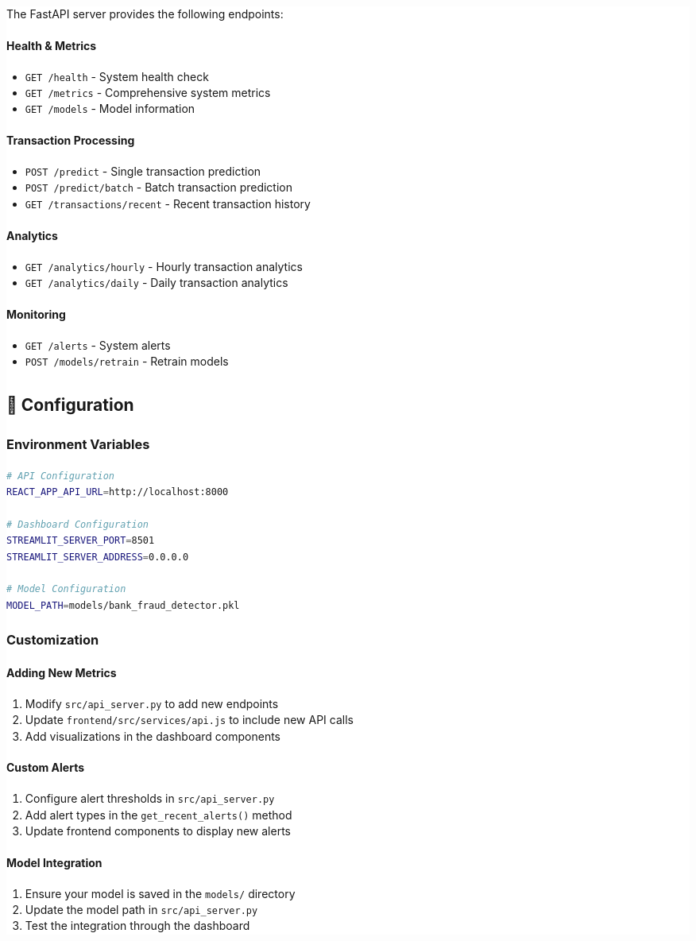 The FastAPI server provides the following endpoints:

#### Health & Metrics
- `GET /health` - System health check
- `GET /metrics` - Comprehensive system metrics
- `GET /models` - Model information

#### Transaction Processing
- `POST /predict` - Single transaction prediction
- `POST /predict/batch` - Batch transaction prediction
- `GET /transactions/recent` - Recent transaction history

#### Analytics
- `GET /analytics/hourly` - Hourly transaction analytics
- `GET /analytics/daily` - Daily transaction analytics

#### Monitoring
- `GET /alerts` - System alerts
- `POST /models/retrain` - Retrain models

## 🔧 Configuration

### Environment Variables
```bash
# API Configuration
REACT_APP_API_URL=http://localhost:8000

# Dashboard Configuration
STREAMLIT_SERVER_PORT=8501
STREAMLIT_SERVER_ADDRESS=0.0.0.0

# Model Configuration
MODEL_PATH=models/bank_fraud_detector.pkl
```

### Customization

#### Adding New Metrics
1. Modify `src/api_server.py` to add new endpoints
2. Update `frontend/src/services/api.js` to include new API calls
3. Add visualizations in the dashboard components

#### Custom Alerts
1. Configure alert thresholds in `src/api_server.py`
2. Add alert types in the `get_recent_alerts()` method
3. Update frontend components to display new alerts

#### Model Integration
1. Ensure your model is saved in the `models/` directory
2. Update the model path in `src/api_server.py`
3. Test the integration through the dashboard
